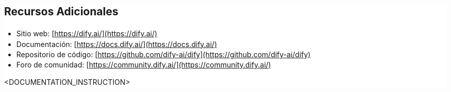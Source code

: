 ## Recursos Adicionales

- Sitio web: [https://dify.ai/](https://dify.ai/)
- Documentación: [https://docs.dify.ai/](https://docs.dify.ai/)
- Repositorio de código: [https://github.com/dify-ai/dify](https://github.com/dify-ai/dify)
- Foro de comunidad: [https://community.dify.ai/](https://community.dify.ai/)

<DOCUMENTATION_INSTRUCTION>